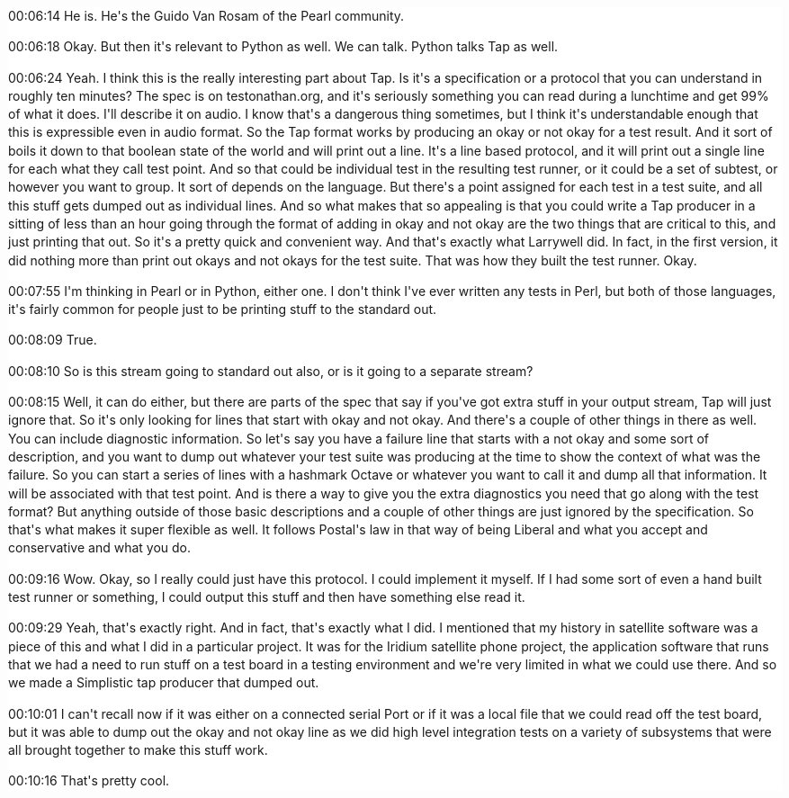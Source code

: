 00:06:14 He is. He's the Guido Van Rosam of the Pearl community.

00:06:18 Okay. But then it's relevant to Python as well. We can talk. Python talks Tap as well.

00:06:24 Yeah. I think this is the really interesting part about Tap. Is it's a specification or a protocol that you can understand in roughly ten minutes? The spec is on testonathan.org, and it's seriously something you can read during a lunchtime and get 99% of what it does. I'll describe it on audio. I know that's a dangerous thing sometimes, but I think it's understandable enough that this is expressible even in audio format. So the Tap format works by producing an okay or not okay for a test result. And it sort of boils it down to that boolean state of the world and will print out a line. It's a line based protocol, and it will print out a single line for each what they call test point. And so that could be individual test in the resulting test runner, or it could be a set of subtest, or however you want to group. It sort of depends on the language. But there's a point assigned for each test in a test suite, and all this stuff gets dumped out as individual lines. And so what makes that so appealing is that you could write a Tap producer in a sitting of less than an hour going through the format of adding in okay and not okay are the two things that are critical to this, and just printing that out. So it's a pretty quick and convenient way. And that's exactly what Larrywell did. In fact, in the first version, it did nothing more than print out okays and not okays for the test suite. That was how they built the test runner. Okay.

00:07:55 I'm thinking in Pearl or in Python, either one. I don't think I've ever written any tests in Perl, but both of those languages, it's fairly common for people just to be printing stuff to the standard out.

00:08:09 True.

00:08:10 So is this stream going to standard out also, or is it going to a separate stream?

00:08:15 Well, it can do either, but there are parts of the spec that say if you've got extra stuff in your output stream, Tap will just ignore that. So it's only looking for lines that start with okay and not okay. And there's a couple of other things in there as well. You can include diagnostic information. So let's say you have a failure line that starts with a not okay and some sort of description, and you want to dump out whatever your test suite was producing at the time to show the context of what was the failure. So you can start a series of lines with a hashmark Octave or whatever you want to call it and dump all that information. It will be associated with that test point. And is there a way to give you the extra diagnostics you need that go along with the test format? But anything outside of those basic descriptions and a couple of other things are just ignored by the specification. So that's what makes it super flexible as well. It follows Postal's law in that way of being Liberal and what you accept and conservative and what you do.

00:09:16 Wow. Okay, so I really could just have this protocol. I could implement it myself. If I had some sort of even a hand built test runner or something, I could output this stuff and then have something else read it.

00:09:29 Yeah, that's exactly right. And in fact, that's exactly what I did. I mentioned that my history in satellite software was a piece of this and what I did in a particular project. It was for the Iridium satellite phone project, the application software that runs that we had a need to run stuff on a test board in a testing environment and we're very limited in what we could use there. And so we made a Simplistic tap producer that dumped out.

00:10:01 I can't recall now if it was either on a connected serial Port or if it was a local file that we could read off the test board, but it was able to dump out the okay and not okay line as we did high level integration tests on a variety of subsystems that were all brought together to make this stuff work.

00:10:16 That's pretty cool.
